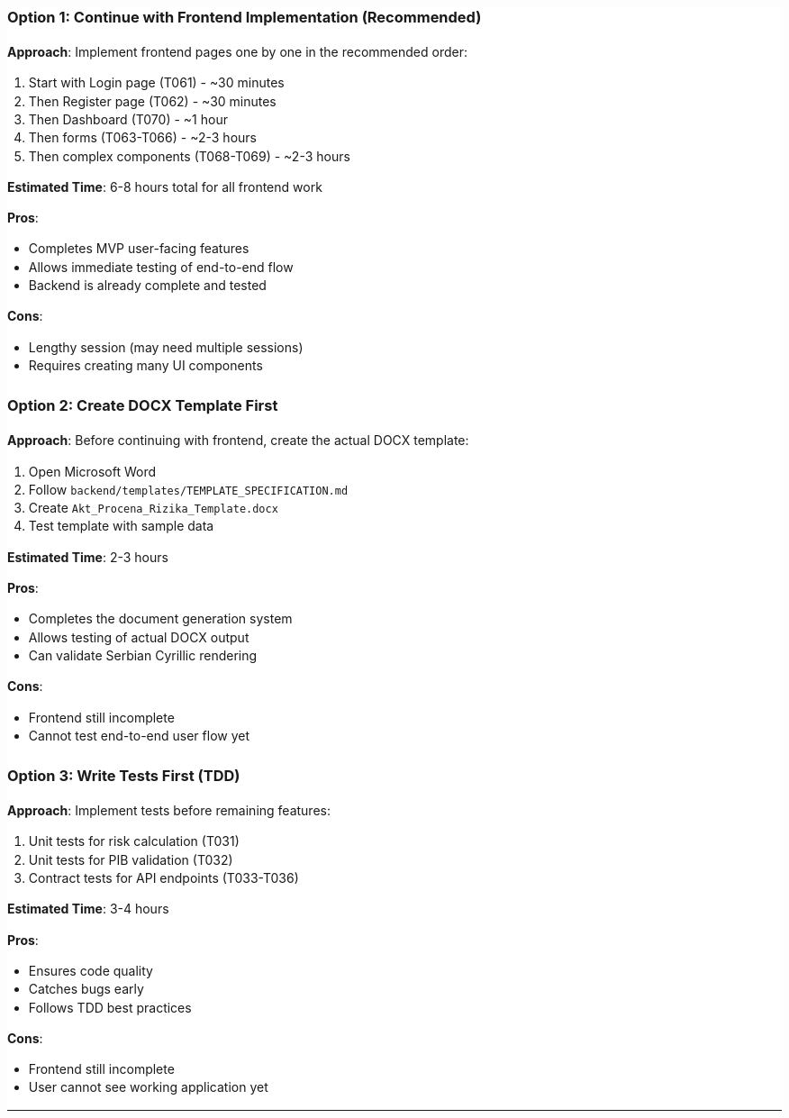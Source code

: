 ### Option 1: Continue with Frontend Implementation (Recommended)

**Approach**: Implement frontend pages one by one in the recommended order:
1. Start with Login page (T061) - ~30 minutes
2. Then Register page (T062) - ~30 minutes
3. Then Dashboard (T070) - ~1 hour
4. Then forms (T063-T066) - ~2-3 hours
5. Then complex components (T068-T069) - ~2-3 hours

**Estimated Time**: 6-8 hours total for all frontend work

**Pros**:
- Completes MVP user-facing features
- Allows immediate testing of end-to-end flow
- Backend is already complete and tested

**Cons**:
- Lengthy session (may need multiple sessions)
- Requires creating many UI components

### Option 2: Create DOCX Template First

**Approach**: Before continuing with frontend, create the actual DOCX template:
1. Open Microsoft Word
2. Follow `backend/templates/TEMPLATE_SPECIFICATION.md`
3. Create `Akt_Procena_Rizika_Template.docx`
4. Test template with sample data

**Estimated Time**: 2-3 hours

**Pros**:
- Completes the document generation system
- Allows testing of actual DOCX output
- Can validate Serbian Cyrillic rendering

**Cons**:
- Frontend still incomplete
- Cannot test end-to-end user flow yet

### Option 3: Write Tests First (TDD)

**Approach**: Implement tests before remaining features:
1. Unit tests for risk calculation (T031)
2. Unit tests for PIB validation (T032)
3. Contract tests for API endpoints (T033-T036)

**Estimated Time**: 3-4 hours

**Pros**:
- Ensures code quality
- Catches bugs early
- Follows TDD best practices

**Cons**:
- Frontend still incomplete
- User cannot see working application yet

---
